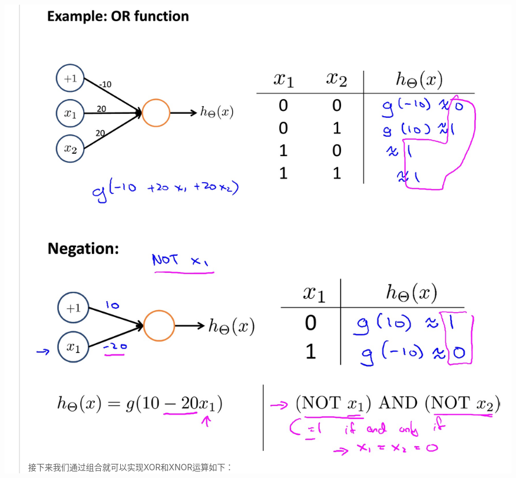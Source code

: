 >![](images/Jietu20181011-144032.jpg)
>![](images/Jietu20181011-144142.jpg)
>接下来我们通过组合就可以实现XOR和XNOR运算如下：